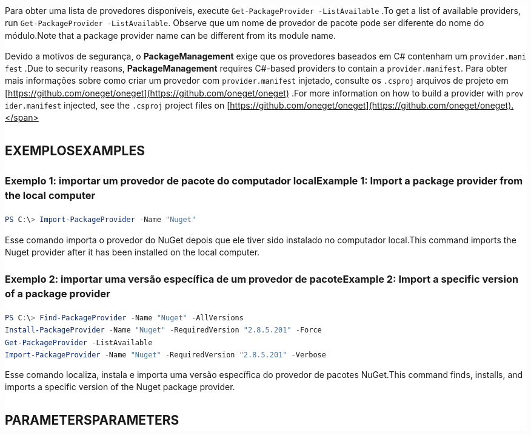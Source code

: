 <span data-ttu-id="e89e7-110">Para obter uma lista de provedores disponíveis, execute `Get-PackageProvider -ListAvailable` .</span><span class="sxs-lookup"><span data-stu-id="e89e7-110">To get a list of available providers, run `Get-PackageProvider -ListAvailable`.</span></span>
<span data-ttu-id="e89e7-111">Observe que um nome de provedor de pacote pode ser diferente do nome do módulo.</span><span class="sxs-lookup"><span data-stu-id="e89e7-111">Note that a package provider name can be different from its module name.</span></span>

<span data-ttu-id="e89e7-112">Devido a motivos de segurança, o **PackageManagement** exige que os provedores baseados em C# contenham um `provider.manifest` .</span><span class="sxs-lookup"><span data-stu-id="e89e7-112">Due to security reasons, **PackageManagement** requires C#-based providers to contain a `provider.manifest`.</span></span> <span data-ttu-id="e89e7-113">Para obter mais informações sobre como criar um provedor com `provider.manifest` injetado, consulte os `.csproj` arquivos de projeto em [https://github.com/oneget/oneget](https://github.com/oneget/oneget) .</span><span class="sxs-lookup"><span data-stu-id="e89e7-113">For more information on how to build a provider with `provider.manifest` injected, see the `.csproj` project files on [https://github.com/oneget/oneget](https://github.com/oneget/oneget).</span></span>

## <span data-ttu-id="e89e7-114">EXEMPLOS</span><span class="sxs-lookup"><span data-stu-id="e89e7-114">EXAMPLES</span></span>

### <span data-ttu-id="e89e7-115">Exemplo 1: importar um provedor de pacote do computador local</span><span class="sxs-lookup"><span data-stu-id="e89e7-115">Example 1: Import a package provider from the local computer</span></span>

```powershell
PS C:\> Import-PackageProvider -Name "Nuget"
```

<span data-ttu-id="e89e7-116">Esse comando importa o provedor do NuGet depois que ele tiver sido instalado no computador local.</span><span class="sxs-lookup"><span data-stu-id="e89e7-116">This command imports the Nuget provider after it has been installed on the local computer.</span></span>

### <span data-ttu-id="e89e7-117">Exemplo 2: importar uma versão específica de um provedor de pacote</span><span class="sxs-lookup"><span data-stu-id="e89e7-117">Example 2: Import a specific version of a package provider</span></span>

```powershell
PS C:\> Find-PackageProvider -Name "Nuget" -AllVersions
Install-PackageProvider -Name "Nuget" -RequiredVersion "2.8.5.201" -Force
Get-PackageProvider -ListAvailable
Import-PackageProvider -Name "Nuget" -RequiredVersion "2.8.5.201" -Verbose
```

<span data-ttu-id="e89e7-118">Esse comando localiza, instala e importa uma versão específica do provedor de pacotes NuGet.</span><span class="sxs-lookup"><span data-stu-id="e89e7-118">This command finds, installs, and imports a specific version of the Nuget package provider.</span></span>

## <span data-ttu-id="e89e7-119">PARAMETERS</span><span class="sxs-lookup"><span data-stu-id="e89e7-119">PARAMETERS</span></span>
